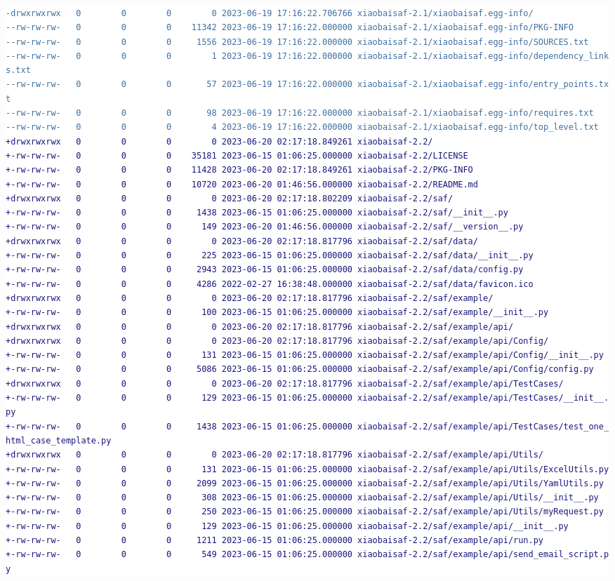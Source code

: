```diff
-drwxrwxrwx   0        0        0        0 2023-06-19 17:16:22.706766 xiaobaisaf-2.1/xiaobaisaf.egg-info/
--rw-rw-rw-   0        0        0    11342 2023-06-19 17:16:22.000000 xiaobaisaf-2.1/xiaobaisaf.egg-info/PKG-INFO
--rw-rw-rw-   0        0        0     1556 2023-06-19 17:16:22.000000 xiaobaisaf-2.1/xiaobaisaf.egg-info/SOURCES.txt
--rw-rw-rw-   0        0        0        1 2023-06-19 17:16:22.000000 xiaobaisaf-2.1/xiaobaisaf.egg-info/dependency_links.txt
--rw-rw-rw-   0        0        0       57 2023-06-19 17:16:22.000000 xiaobaisaf-2.1/xiaobaisaf.egg-info/entry_points.txt
--rw-rw-rw-   0        0        0       98 2023-06-19 17:16:22.000000 xiaobaisaf-2.1/xiaobaisaf.egg-info/requires.txt
--rw-rw-rw-   0        0        0        4 2023-06-19 17:16:22.000000 xiaobaisaf-2.1/xiaobaisaf.egg-info/top_level.txt
+drwxrwxrwx   0        0        0        0 2023-06-20 02:17:18.849261 xiaobaisaf-2.2/
+-rw-rw-rw-   0        0        0    35181 2023-06-15 01:06:25.000000 xiaobaisaf-2.2/LICENSE
+-rw-rw-rw-   0        0        0    11428 2023-06-20 02:17:18.849261 xiaobaisaf-2.2/PKG-INFO
+-rw-rw-rw-   0        0        0    10720 2023-06-20 01:46:56.000000 xiaobaisaf-2.2/README.md
+drwxrwxrwx   0        0        0        0 2023-06-20 02:17:18.802209 xiaobaisaf-2.2/saf/
+-rw-rw-rw-   0        0        0     1438 2023-06-15 01:06:25.000000 xiaobaisaf-2.2/saf/__init__.py
+-rw-rw-rw-   0        0        0      149 2023-06-20 01:46:56.000000 xiaobaisaf-2.2/saf/__version__.py
+drwxrwxrwx   0        0        0        0 2023-06-20 02:17:18.817796 xiaobaisaf-2.2/saf/data/
+-rw-rw-rw-   0        0        0      225 2023-06-15 01:06:25.000000 xiaobaisaf-2.2/saf/data/__init__.py
+-rw-rw-rw-   0        0        0     2943 2023-06-15 01:06:25.000000 xiaobaisaf-2.2/saf/data/config.py
+-rw-rw-rw-   0        0        0     4286 2022-02-27 16:38:48.000000 xiaobaisaf-2.2/saf/data/favicon.ico
+drwxrwxrwx   0        0        0        0 2023-06-20 02:17:18.817796 xiaobaisaf-2.2/saf/example/
+-rw-rw-rw-   0        0        0      100 2023-06-15 01:06:25.000000 xiaobaisaf-2.2/saf/example/__init__.py
+drwxrwxrwx   0        0        0        0 2023-06-20 02:17:18.817796 xiaobaisaf-2.2/saf/example/api/
+drwxrwxrwx   0        0        0        0 2023-06-20 02:17:18.817796 xiaobaisaf-2.2/saf/example/api/Config/
+-rw-rw-rw-   0        0        0      131 2023-06-15 01:06:25.000000 xiaobaisaf-2.2/saf/example/api/Config/__init__.py
+-rw-rw-rw-   0        0        0     5086 2023-06-15 01:06:25.000000 xiaobaisaf-2.2/saf/example/api/Config/config.py
+drwxrwxrwx   0        0        0        0 2023-06-20 02:17:18.817796 xiaobaisaf-2.2/saf/example/api/TestCases/
+-rw-rw-rw-   0        0        0      129 2023-06-15 01:06:25.000000 xiaobaisaf-2.2/saf/example/api/TestCases/__init__.py
+-rw-rw-rw-   0        0        0     1438 2023-06-15 01:06:25.000000 xiaobaisaf-2.2/saf/example/api/TestCases/test_one_html_case_template.py
+drwxrwxrwx   0        0        0        0 2023-06-20 02:17:18.817796 xiaobaisaf-2.2/saf/example/api/Utils/
+-rw-rw-rw-   0        0        0      131 2023-06-15 01:06:25.000000 xiaobaisaf-2.2/saf/example/api/Utils/ExcelUtils.py
+-rw-rw-rw-   0        0        0     2099 2023-06-15 01:06:25.000000 xiaobaisaf-2.2/saf/example/api/Utils/YamlUtils.py
+-rw-rw-rw-   0        0        0      308 2023-06-15 01:06:25.000000 xiaobaisaf-2.2/saf/example/api/Utils/__init__.py
+-rw-rw-rw-   0        0        0      250 2023-06-15 01:06:25.000000 xiaobaisaf-2.2/saf/example/api/Utils/myRequest.py
+-rw-rw-rw-   0        0        0      129 2023-06-15 01:06:25.000000 xiaobaisaf-2.2/saf/example/api/__init__.py
+-rw-rw-rw-   0        0        0     1211 2023-06-15 01:06:25.000000 xiaobaisaf-2.2/saf/example/api/run.py
+-rw-rw-rw-   0        0        0      549 2023-06-15 01:06:25.000000 xiaobaisaf-2.2/saf/example/api/send_email_script.py
```